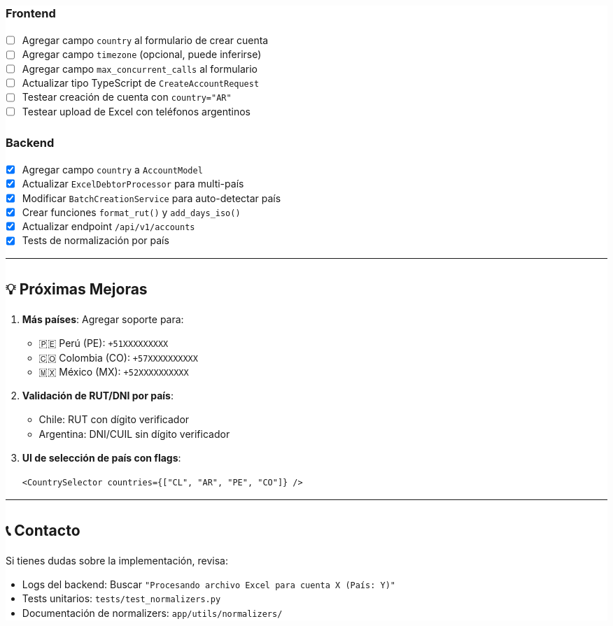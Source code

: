 ### Frontend
- [ ] Agregar campo `country` al formulario de crear cuenta
- [ ] Agregar campo `timezone` (opcional, puede inferirse)
- [ ] Agregar campo `max_concurrent_calls` al formulario
- [ ] Actualizar tipo TypeScript de `CreateAccountRequest`
- [ ] Testear creación de cuenta con `country="AR"`
- [ ] Testear upload de Excel con teléfonos argentinos

### Backend
- [x] Agregar campo `country` a `AccountModel`
- [x] Actualizar `ExcelDebtorProcessor` para multi-país
- [x] Modificar `BatchCreationService` para auto-detectar país
- [x] Crear funciones `format_rut()` y `add_days_iso()`
- [x] Actualizar endpoint `/api/v1/accounts`
- [x] Tests de normalización por país

---

## 💡 Próximas Mejoras

1. **Más países**: Agregar soporte para:
   - 🇵🇪 Perú (PE): `+51XXXXXXXXX`
   - 🇨🇴 Colombia (CO): `+57XXXXXXXXXX`
   - 🇲🇽 México (MX): `+52XXXXXXXXXX`

2. **Validación de RUT/DNI por país**:
   - Chile: RUT con dígito verificador
   - Argentina: DNI/CUIL sin dígito verificador

3. **UI de selección de país con flags**:
   ```tsx
   <CountrySelector countries={["CL", "AR", "PE", "CO"]} />
   ```

---

## 📞 Contacto

Si tienes dudas sobre la implementación, revisa:
- Logs del backend: Buscar `"Procesando archivo Excel para cuenta X (País: Y)"`
- Tests unitarios: `tests/test_normalizers.py`
- Documentación de normalizers: `app/utils/normalizers/`
